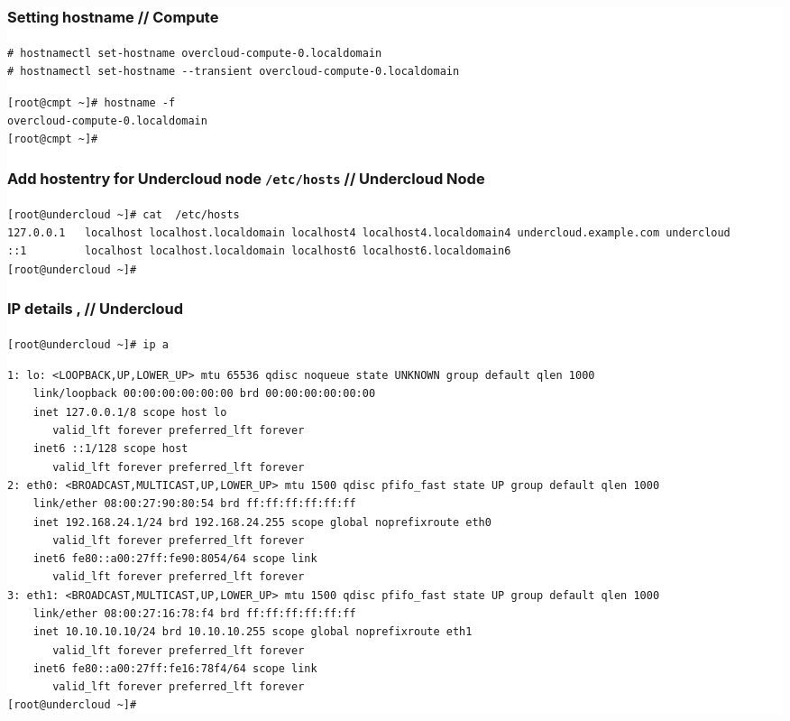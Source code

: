 
### Setting hostname // Compute

~~~
# hostnamectl set-hostname overcloud-compute-0.localdomain
# hostnamectl set-hostname --transient overcloud-compute-0.localdomain
~~~

~~~
[root@cmpt ~]# hostname -f
overcloud-compute-0.localdomain
[root@cmpt ~]#
~~~

### Add hostentry for Undercloud node `` /etc/hosts ``  // Undercloud Node

~~~
[root@undercloud ~]# cat  /etc/hosts
127.0.0.1   localhost localhost.localdomain localhost4 localhost4.localdomain4 undercloud.example.com undercloud
::1         localhost localhost.localdomain localhost6 localhost6.localdomain6
[root@undercloud ~]#
~~~


### IP details , // Undercloud
~~~
[root@undercloud ~]# ip a
~~~

~~~
1: lo: <LOOPBACK,UP,LOWER_UP> mtu 65536 qdisc noqueue state UNKNOWN group default qlen 1000
    link/loopback 00:00:00:00:00:00 brd 00:00:00:00:00:00
    inet 127.0.0.1/8 scope host lo
       valid_lft forever preferred_lft forever
    inet6 ::1/128 scope host
       valid_lft forever preferred_lft forever
2: eth0: <BROADCAST,MULTICAST,UP,LOWER_UP> mtu 1500 qdisc pfifo_fast state UP group default qlen 1000
    link/ether 08:00:27:90:80:54 brd ff:ff:ff:ff:ff:ff
    inet 192.168.24.1/24 brd 192.168.24.255 scope global noprefixroute eth0
       valid_lft forever preferred_lft forever
    inet6 fe80::a00:27ff:fe90:8054/64 scope link
       valid_lft forever preferred_lft forever
3: eth1: <BROADCAST,MULTICAST,UP,LOWER_UP> mtu 1500 qdisc pfifo_fast state UP group default qlen 1000
    link/ether 08:00:27:16:78:f4 brd ff:ff:ff:ff:ff:ff
    inet 10.10.10.10/24 brd 10.10.10.255 scope global noprefixroute eth1
       valid_lft forever preferred_lft forever
    inet6 fe80::a00:27ff:fe16:78f4/64 scope link
       valid_lft forever preferred_lft forever
[root@undercloud ~]#
~~~
